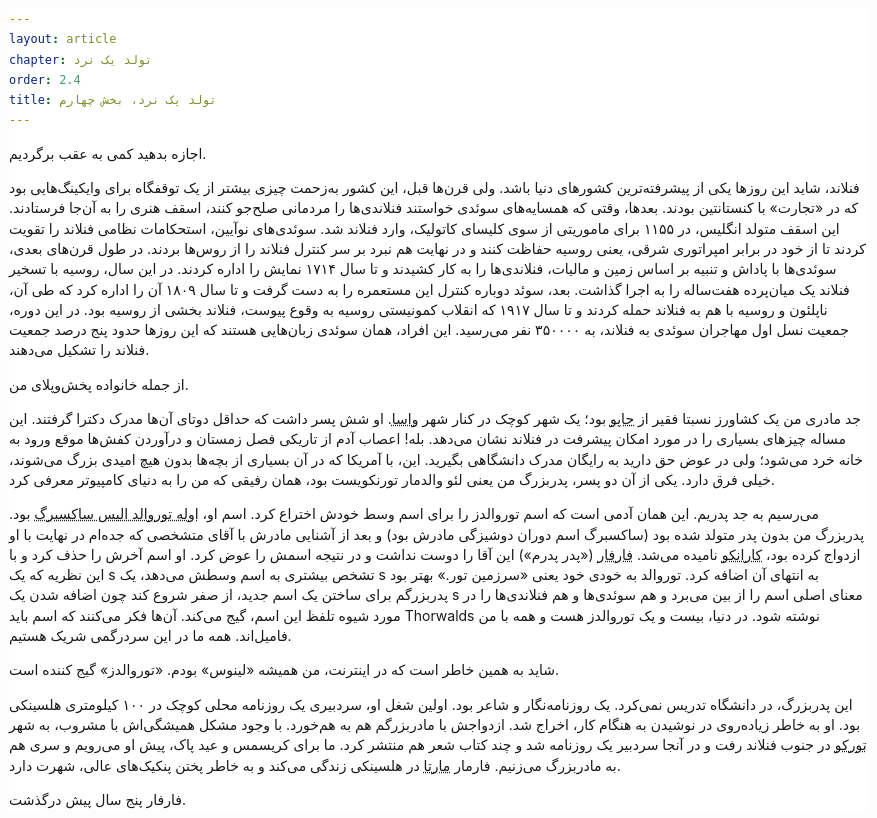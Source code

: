 ```yaml
---
layout: article
chapter: تولد یک نرد
order: 2.4
title: تولد یک نرد، بخش چهارم
---
```



اجازه بدهید کمی به عقب برگردیم.

فنلاند، شاید این روزها یکی از پیشرفته‌ترین کشورهای دنیا باشد. ولی قرن‌ها قبل، این کشور به‌زحمت چیزی بیشتر از یک توقفگاه برای وایکینگ‌هایی بود که در «تجارت» با کنستانتین بودند. بعدها، وقتی که همسایه‌های سوئدی خواستند فنلاندی‌ها را مردمانی صلح‌جو کنند، اسقف هنری را به آن‌جا فرستادند. این اسقف متولد انگلیس، در ۱۱۵۵ برای ماموریتی از سوی کلیسای کاتولیک، وارد فنلاند شد. سوئدی‌های نوآیین، استحکامات نظامی فنلاند را تقویت کردند تا از خود در برابر امپراتوری شرقی، یعنی روسیه حفاظت کنند و در نهایت هم نبرد بر سر کنترل فنلاند را از روس‌ها بردند. در طول قرن‌های بعدی، سوئدی‌ها با پاداش‌ و تنبیه بر اساس زمین و مالیات، فنلاندی‌ها را به کار کشیدند و تا سال ۱۷۱۴ نمایش را اداره کردند. در این سال، روسیه با تسخیر فنلاند یک میان‌پرده هفت‌ساله را به اجرا گذاشت. بعد، سوئد دوباره کنترل این مستعمره را به دست گرفت و تا سال ۱۸۰۹ آن را اداره کرد که طی آن، ناپلئون و روسیه با هم به فنلاند حمله کردند و تا سال ۱۹۱۷ که انقلاب کمونیستی روسیه به وقوع پیوست، فنلاند بخشی از روسیه بود. در این دوره، جمعیت نسل اول مهاجران سوئدی به فنلاند، به ۳۵۰۰۰۰ نفر می‌رسید. این افراد، همان‌ سوئدی زبان‌هایی هستند که این روزها حدود پنج درصد جمعیت فنلاند را تشکیل می‌دهند.

از جمله خانواده پخش‌وپلای من.

جد مادری من یک کشاورز نسبتا فقیر از <abbr title="Jappo">جاپو</abbr > بود؛ یک شهر کوچک در کنار شهر <abbr title="Vasa">واسا</abbr >. او شش پسر داشت که حداقل دوتای آن‌ها مدرک دکترا گرفتند. این مساله چیزهای بسیاری را در مورد امکان پیشرفت در فنلاند نشان می‌دهد. بله! اعصاب آدم از تاریکی فصل زمستان و درآوردن کفش‌ها موقع ورود به خانه خرد می‌شود؛ ولی در عوض حق دارید به رایگان مدرک دانشگاهی بگیرید. این، با آمریکا که در آن بسیاری از بچه‌ها بدون هیچ امیدی بزرگ می‌شوند، خیلی فرق دارد. یکی از آن دو پسر، پدربزرگ من یعنی لئو والدمار تورنکویست بود، همان رفیقی که من را به دنیای کامپیوتر معرفی کرد.

می‌رسیم به جد پدریم. این همان آدمی است که اسم توروالدز را برای اسم وسط خودش اختراع کرد. اسم او، <abbr title=" Ole Torvald Elis Saxberg">اوله توروالد الیس ساکسبرگ</abbr > بود. پدربزرگ من بدون پدر متولد شده بود (ساکسبرگ اسم دوران دوشیزگی مادرش بود) و بعد از آشنایی مادرش با آقای متشخصی که جده‌ام در نهایت با او ازدواج کرده بود، <abbr title="karanko">کارانکو</abbr > نامیده می‌شد. <abbr title="Farfar">فارفار</abbr > («پدر پدرم») این آقا را دوست نداشت و در نتیجه اسمش را عوض کرد. او اسم آخرش را حذف کرد و با این نظریه که یک s تشخص بیشتری به اسم وسطش می‌دهد، یک s به انتهای آن اضافه کرد. توروالد به خودی خود یعنی «سرزمین تور.» بهتر بود پدربزرگم برای ساختن یک اسم جدید، از صفر شروع کند چون اضافه شدن یک s معنای اصلی اسم را از بین می‌برد و هم سوئدی‌ها و هم فنلاندی‌ها را در مورد شیوه تلفظ این اسم، گیج می‌کند. آن‌ها فکر می‌کنند که اسم باید Thorwalds نوشته شود. در دنیا، بیست و یک توروالدز هست و همه با من فامیل‌اند. همه ما در این سردرگمی شریک هستیم.

شاید به همین خاطر است که در اینترنت، من همیشه «لینوس» بودم. «توروالدز» گیج کننده است.

این پدربزرگ، در دانشگاه تدریس نمی‌کرد. یک روزنامه‌نگار و شاعر بود. اولین شغل او، سردبیری یک روزنامه‌ محلی کوچک در ۱۰۰ کیلومتری هلسینکی بود. او به خاطر زیاد‌ه‌روی در نوشیدن به هنگام کار، اخراج شد. ازدواجش با مادربزرگم هم به هم‌خورد. با وجود مشکل همیشگی‌اش با مشروب، به شهر <abbr title=Turku>تورکو</abbr > در جنوب فنلاند رفت و در آنجا سردبیر یک روزنامه شد و چند کتاب شعر هم منتشر کرد. ما برای کریسمس و عید پاک، پیش او می‌رویم و سری هم به مادربزرگ می‌زنیم. فارمار <abbr title="Marta">مارتا</abbr > در هلسینکی زندگی می‌کند و به خاطر پختن پنکیک‌های عالی، شهرت دارد.

فارفار پنج سال پیش درگذشت.
